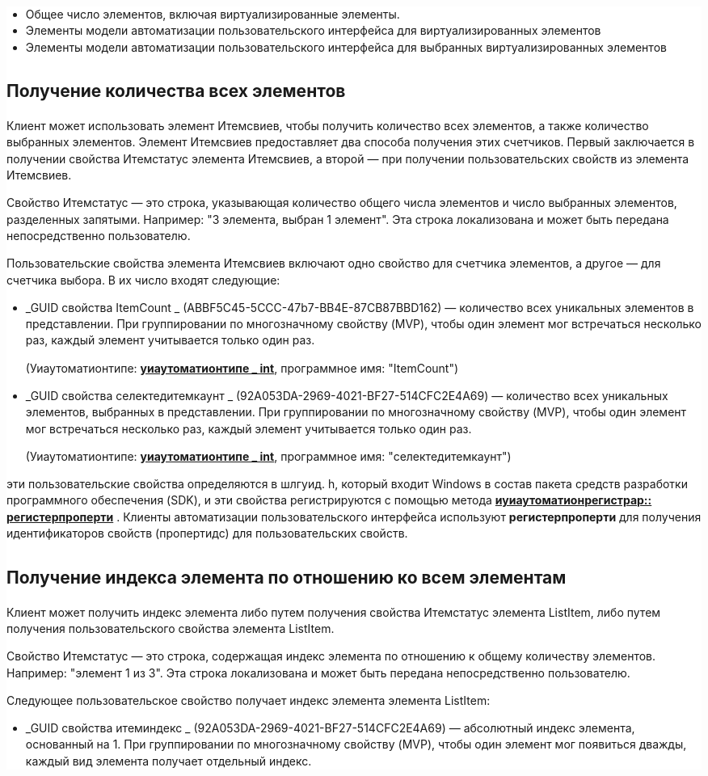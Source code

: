 -   Общее число элементов, включая виртуализированные элементы.
-   Элементы модели автоматизации пользовательского интерфейса для виртуализированных элементов
-   Элементы модели автоматизации пользовательского интерфейса для выбранных виртуализированных элементов

## <a name="obtaining-a-count-of-all-items"></a>Получение количества всех элементов

Клиент может использовать элемент Итемсвиев, чтобы получить количество всех элементов, а также количество выбранных элементов. Элемент Итемсвиев предоставляет два способа получения этих счетчиков. Первый заключается в получении свойства Итемстатус элемента Итемсвиев, а второй — при получении пользовательских свойств из элемента Итемсвиев.

Свойство Итемстатус — это строка, указывающая количество общего числа элементов и число выбранных элементов, разделенных запятыми. Например: "3 элемента, выбран 1 элемент". Эта строка локализована и может быть передана непосредственно пользователю.

Пользовательские свойства элемента Итемсвиев включают одно свойство для счетчика элементов, а другое — для счетчика выбора. В их число входят следующие:

-   \_GUID свойства ItemCount \_ (ABBF5C45-5CCC-47b7-BB4E-87CB87BBD162) — количество всех уникальных элементов в представлении. При группировании по многозначному свойству (MVP), чтобы один элемент мог встречаться несколько раз, каждый элемент учитывается только один раз.

    (Уиаутоматионтипе: [**уиаутоматионтипе \_ int**](/windows/desktop/api/UIAutomationCore/ne-uiautomationcore-uiautomationtype), программное имя: "ItemCount")

-   \_GUID свойства селектедитемкаунт \_ (92A053DA-2969-4021-BF27-514CFC2E4A69) — количество всех уникальных элементов, выбранных в представлении. При группировании по многозначному свойству (MVP), чтобы один элемент мог встречаться несколько раз, каждый элемент учитывается только один раз.

    (Уиаутоматионтипе: [**уиаутоматионтипе \_ int**](/windows/desktop/api/UIAutomationCore/ne-uiautomationcore-uiautomationtype), программное имя: "селектедитемкаунт")

эти пользовательские свойства определяются в шлгуид. h, который входит Windows в состав пакета средств разработки программного обеспечения (SDK), и эти свойства регистрируются с помощью метода [**иуиаутоматионрегистрар:: регистерпроперти**](/windows/desktop/api/UIAutomationCore/nf-uiautomationcore-iuiautomationregistrar-registerproperty) . Клиенты автоматизации пользовательского интерфейса используют **регистерпроперти** для получения идентификаторов свойств (пропертидс) для пользовательских свойств.

## <a name="obtaining-an-item-index-with-respect-to-all-items"></a>Получение индекса элемента по отношению ко всем элементам

Клиент может получить индекс элемента либо путем получения свойства Итемстатус элемента ListItem, либо путем получения пользовательского свойства элемента ListItem.

Свойство Итемстатус — это строка, содержащая индекс элемента по отношению к общему количеству элементов. Например: "элемент 1 из 3". Эта строка локализована и может быть передана непосредственно пользователю.

Следующее пользовательское свойство получает индекс элемента элемента ListItem:

-   \_GUID свойства итеминдекс \_ (92A053DA-2969-4021-BF27-514CFC2E4A69) — абсолютный индекс элемента, основанный на 1. При группировании по многозначному свойству (MVP), чтобы один элемент мог появиться дважды, каждый вид элемента получает отдельный индекс.
